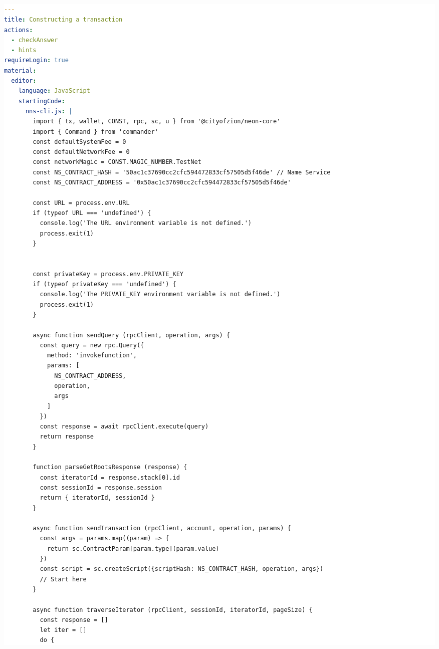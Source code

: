 ```yaml
---
title: Constructing a transaction
actions:
  - checkAnswer
  - hints
requireLogin: true
material:
  editor:
    language: JavaScript
    startingCode:
      nns-cli.js: |
        import { tx, wallet, CONST, rpc, sc, u } from '@cityofzion/neon-core'
        import { Command } from 'commander'
        const defaultSystemFee = 0
        const defaultNetworkFee = 0
        const networkMagic = CONST.MAGIC_NUMBER.TestNet
        const NS_CONTRACT_HASH = '50ac1c37690cc2cfc594472833cf57505d5f46de' // Name Service
        const NS_CONTRACT_ADDRESS = '0x50ac1c37690cc2cfc594472833cf57505d5f46de'

        const URL = process.env.URL
        if (typeof URL === 'undefined') {
          console.log('The URL environment variable is not defined.')
          process.exit(1)
        }


        const privateKey = process.env.PRIVATE_KEY
        if (typeof privateKey === 'undefined') {
          console.log('The PRIVATE_KEY environment variable is not defined.')
          process.exit(1)
        }

        async function sendQuery (rpcClient, operation, args) {
          const query = new rpc.Query({
            method: 'invokefunction',
            params: [
              NS_CONTRACT_ADDRESS,
              operation,
              args
            ]
          })
          const response = await rpcClient.execute(query)
          return response
        }

        function parseGetRootsResponse (response) {
          const iteratorId = response.stack[0].id
          const sessionId = response.session
          return { iteratorId, sessionId }
        }

        async function sendTransaction (rpcClient, account, operation, params) {
          const args = params.map((param) => {
            return sc.ContractParam[param.type](param.value)
          })
          const script = sc.createScript({scriptHash: NS_CONTRACT_HASH, operation, args})
          // Start here
        }

        async function traverseIterator (rpcClient, sessionId, iteratorId, pageSize) {
          const response = []
          let iter = []
          do {
```